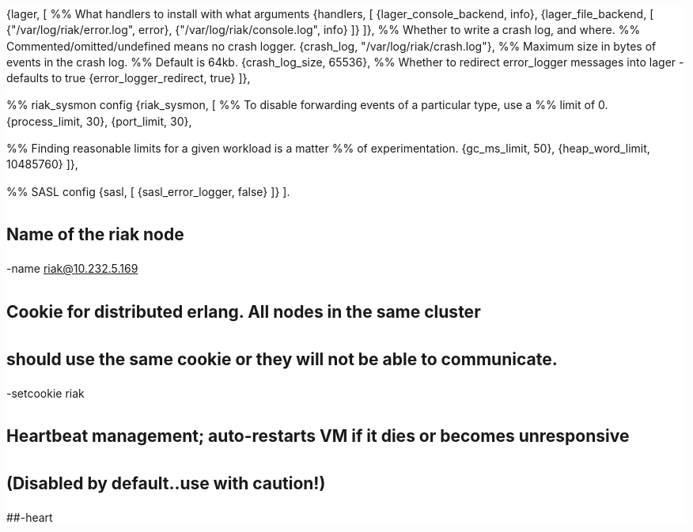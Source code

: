{lager, [
 %% What handlers to install with what arguments
 {handlers, [
 {lager\_console\_backend, info},
 {lager\_file\_backend, [
 {"/var/log/riak/error.log", error},
 {"/var/log/riak/console.log", info}
 ]}
 ]},
 %% Whether to write a crash log, and where.
 %% Commented/omitted/undefined means no crash logger.
 {crash\_log, "/var/log/riak/crash.log"},
 %% Maximum size in bytes of events in the crash log.
 %% Default is 64kb.
 {crash\_log\_size, 65536},
 %% Whether to redirect error\_logger messages into lager - defaults 
to true
 {error\_logger\_redirect, true}
 ]},

 %% riak\_sysmon config
 {riak\_sysmon, [
 %% To disable forwarding events of a particular type, use a
 %% limit of 0.
 {process\_limit, 30},
 {port\_limit, 30},

 %% Finding reasonable limits for a given workload is a matter
 %% of experimentation.
 {gc\_ms\_limit, 50},
 {heap\_word\_limit, 10485760}
 ]},

 %% SASL config
 {sasl, [
 {sasl\_error\_logger, false}
 ]}
].
## Name of the riak node
-name riak@10.232.5.169

## Cookie for distributed erlang. All nodes in the same cluster
## should use the same cookie or they will not be able to communicate.
-setcookie riak

## Heartbeat management; auto-restarts VM if it dies or becomes unresponsive
## (Disabled by default..use with caution!)
##-heart
